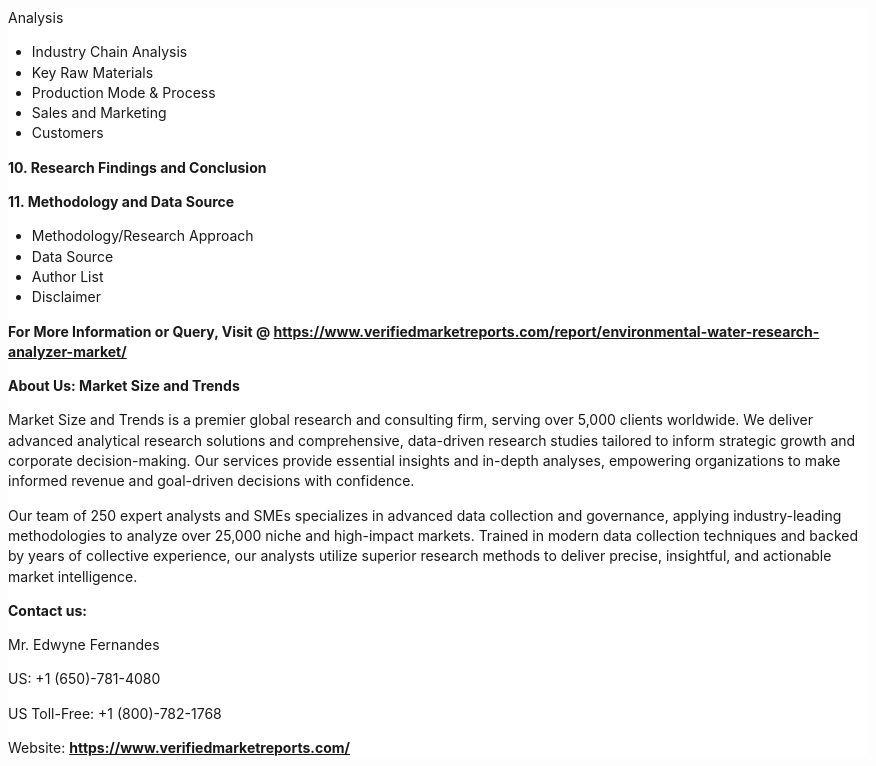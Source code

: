 Analysis</strong></p><ul><li>Industry Chain Analysis</li><li>Key Raw Materials</li><li>Production Mode &amp; Process</li><li>Sales and Marketing</li><li>Customers</li></ul><p><strong>10. Research Findings and Conclusion</strong></p><p><strong>11. Methodology and Data Source</strong></p><ul><li>Methodology/Research Approach</li><li>Data Source</li><li>Author List</li><li>Disclaimer</li></ul></p><p><strong>For More Information or Query, Visit @ <a href="https://www.verifiedmarketreports.com/report/environmental-water-research-analyzer-market/">https://www.verifiedmarketreports.com/report/environmental-water-research-analyzer-market/</a></strong></p><p><strong>About Us: Market Size and Trends</strong></p><p>Market Size and Trends is a premier global research and consulting firm, serving over 5,000 clients worldwide. We deliver advanced analytical research solutions and comprehensive, data-driven research studies tailored to inform strategic growth and corporate decision-making. Our services provide essential insights and in-depth analyses, empowering organizations to make informed revenue and goal-driven decisions with confidence.</p><p>Our team of 250 expert analysts and SMEs specializes in advanced data collection and governance, applying industry-leading methodologies to analyze over 25,000 niche and high-impact markets. Trained in modern data collection techniques and backed by years of collective experience, our analysts utilize superior research methods to deliver precise, insightful, and actionable market intelligence.</p><p><strong>Contact us:</strong></p><p>Mr. Edwyne Fernandes</p><p>US: +1 (650)-781-4080</p><p>US Toll-Free: +1 (800)-782-1768</p><p>Website: <strong><a href="https://www.verifiedmarketreports.com/">https://www.verifiedmarketreports.com/</a></strong></p>
